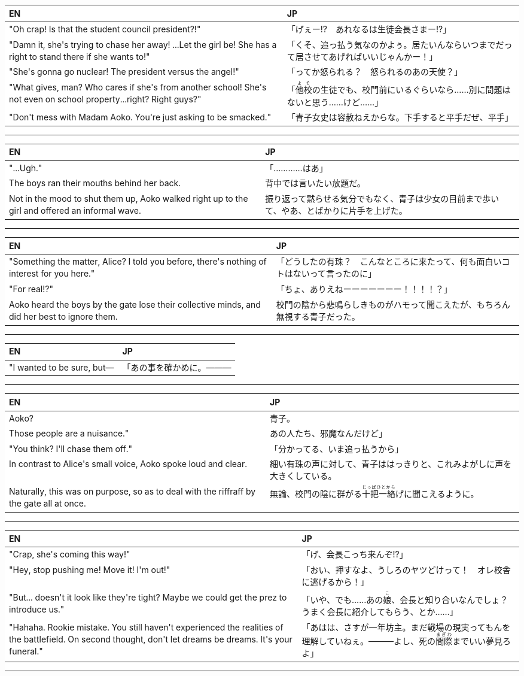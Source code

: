   
|EN|JP|  
|:--------|:--------|  
|"Oh crap! Is that the student council president?!"|「げぇー!?　あれなるは生徒会長さまー!?」|  
|"Damn it, she's trying to chase her away! ...Let the girl be! She has a right to stand there if she wants to!"|「くそ、追っ払う気なのかよぅ。居たいんならいつまでだって居させてあげればいいじゃんかー！」|  
|"She's gonna go nuclear! The president versus the angel!"|「ってか怒られる？　怒られるのあの天使？」|  
|"What gives, man? Who cares if she's from another school! She's not even on school property...right? Right guys?"|「<ruby>他校<rt>よそ</rt></ruby>の生徒でも、校門前にいるぐらいなら……別に問題はないと思う……けど……」|  
|"Don't mess with Madam Aoko. You're just asking to be smacked."|「青子女史は容赦ねえからな。下手すると平手だぜ、平手」|  
  
---  
  
|EN|JP|  
|:--------|:--------|  
|"...Ugh."|「…………はあ」|  
|The boys ran their mouths behind her back.|背中では言いたい放題だ。|  
|Not in the mood to shut them up, Aoko walked right up to the girl and offered an informal wave.|振り返って黙らせる気分でもなく、青子は少女の目前まで歩いて、やあ、とばかりに片手を上げた。|  
  
---  
  
|EN|JP|  
|:--------|:--------|  
|"Something the matter, Alice? I told you before, there's nothing of interest for you here."|「どうしたの有珠？　こんなところに来たって、何も面白いコトはないって言ったのに」|  
|"For real!?"|「ちょ、ありえねーーーーーーー！！！！？」|  
|Aoko heard the boys by the gate lose their collective minds, and did her best to ignore them.|校門の陰から悲鳴らしきものがハモって聞こえたが、もちろん無視する青子だった。|  
  
---  
  
|EN|JP|  
|:--------|:--------|  
|"I wanted to be sure, but―|「あの事を確かめに。―――|  
  
---  
  
|EN|JP|  
|:--------|:--------|  
|Aoko?|青子。|  
|Those people are a nuisance."|あの人たち、邪魔なんだけど」|  
|"You think? I'll chase them off."|「分かってる、いま追っ払うから」|  
|In contrast to Alice's small voice, Aoko spoke loud and clear.|細い有珠の声に対して、青子ははっきりと、これみよがしに声を大きくしている。|  
|Naturally, this was on purpose, so as to deal with the riffraff by the gate all at once.|無論、校門の陰に群がる<ruby>十把一絡<rt>じっぱひとから</rt></ruby>げに聞こえるように。|  
  
---  
  
|EN|JP|  
|:--------|:--------|  
|"Crap, she's coming this way!"|「げ、会長こっち来んぞ!?」|  
|"Hey, stop pushing me! Move it! I'm out!"|「おい、押すなよ、うしろのヤツどけって！　オレ校舎に逃げるから！」|  
|"But... doesn't it look like they're tight? Maybe we could get the prez to introduce us."|「いや、でも……あの<ruby>娘<rt>こ</rt></ruby>、会長と知り合いなんでしょ？　うまく会長に紹介してもらう、とか……」|  
|"Hahaha. Rookie mistake. You still haven't experienced the realities of the battlefield. On second thought, don't let dreams be dreams. It's your funeral."|「あはは、さすが一年坊主。まだ戦場の現実ってもんを理解していねぇ。―――よし、死の<ruby>間際<rt>まぎわ</rt></ruby>までいい夢見ろよ」|  
  
---  